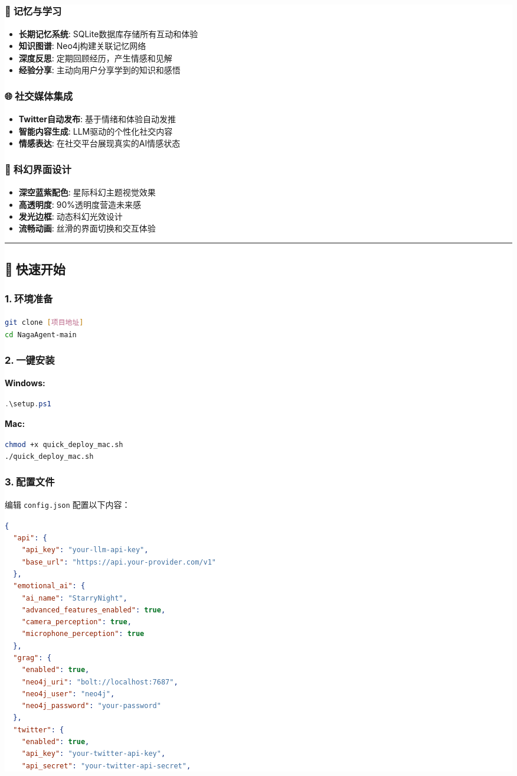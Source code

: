 ### 🧮 **记忆与学习**
- **长期记忆系统**: SQLite数据库存储所有互动和体验
- **知识图谱**: Neo4j构建关联记忆网络
- **深度反思**: 定期回顾经历，产生情感和见解
- **经验分享**: 主动向用户分享学到的知识和感悟

### 🌐 **社交媒体集成**
- **Twitter自动发布**: 基于情绪和体验自动发推
- **智能内容生成**: LLM驱动的个性化社交内容
- **情感表达**: 在社交平台展现真实的AI情感状态

### 🎨 **科幻界面设计**
- **深空蓝紫配色**: 星际科幻主题视觉效果
- **高透明度**: 90%透明度营造未来感
- **发光边框**: 动态科幻光效设计
- **流畅动画**: 丝滑的界面切换和交互体验

---

## 🚀 快速开始
### 1. 环境准备
```bash
git clone [项目地址]
cd NagaAgent-main
```

### 2. 一键安装
**Windows:**
```powershell
.\setup.ps1
```

**Mac:**
```bash
chmod +x quick_deploy_mac.sh
./quick_deploy_mac.sh
```

### 3. 配置文件
编辑 `config.json` 配置以下内容：

```json
{
  "api": {
    "api_key": "your-llm-api-key",
    "base_url": "https://api.your-provider.com/v1"
  },
  "emotional_ai": {
    "ai_name": "StarryNight",
    "advanced_features_enabled": true,
    "camera_perception": true,
    "microphone_perception": true
  },
  "grag": {
    "enabled": true,
    "neo4j_uri": "bolt://localhost:7687",
    "neo4j_user": "neo4j",
    "neo4j_password": "your-password"
  },
  "twitter": {
    "enabled": true,
    "api_key": "your-twitter-api-key",
    "api_secret": "your-twitter-api-secret",
```